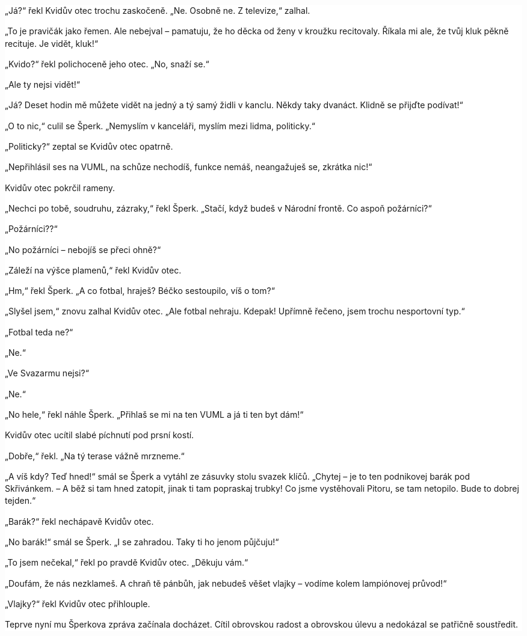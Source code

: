„Já?“ řekl Kvidův otec trochu zaskočeně. „Ne. Osobně ne. Z televize,“ zalhal.

„To je pravičák jako řemen. Ale nebejval – pamatuju, že ho děcka od ženy v kroužku recitovaly. Říkala mi ale, že tvůj kluk pěkně recituje. Je vidět, kluk!“

„Kvido?“ řekl polichoceně jeho otec. „No, snaží se.“

„Ale ty nejsi vidět!“

„Já? Deset hodin mě můžete vidět na jedný a tý samý židli v kanclu. Někdy taky dvanáct. Klidně se přijďte podívat!“

„O to nic,“ culil se Šperk. „Nemyslím v kanceláři, myslím mezi lidma, politicky.“

„Politicky?“ zeptal se Kvidův otec opatrně.

„Nepřihlásil ses na VUML, na schůze nechodíš, funkce nemáš, neangažuješ se, zkrátka nic!“

Kvidův otec pokrčil rameny.

„Nechci po tobě, soudruhu, zázraky,“ řekl Šperk. „Stačí, když budeš v Národní frontě. Co aspoň požárníci?“

„Požárníci??“

„No požárníci – nebojíš se přeci ohně?“

„Záleží na výšce plamenů,“ řekl Kvidův otec.

„Hm,“ řekl Šperk. „A co fotbal, hraješ? Béčko sestoupilo, víš o tom?“

„Slyšel jsem,“ znovu zalhal Kvidův otec. „Ale fotbal nehraju. Kdepak! Upřímně řečeno, jsem trochu nesportovní typ.“

„Fotbal teda ne?“

„Ne.“

„Ve Svazarmu nejsi?“

„Ne.“

„No hele,“ řekl náhle Šperk. „Přihlaš se mi na ten VUML a já ti ten byt dám!“

Kvidův otec ucítil slabé píchnutí pod prsní kostí.

„Dobře,“ řekl. „Na tý terase vážně mrzneme.“

„A víš kdy? Teď hned!“ smál se Šperk a vytáhl ze zásuvky stolu svazek klíčů. „Chytej – je to ten podnikovej barák pod Skřivánkem. – A běž si tam hned zatopit, jinak ti tam popraskaj trubky! Co jsme vystěhovali Pitoru, se tam netopilo. Bude to dobrej tejden.“

„Barák?“ řekl nechápavě Kvidův otec.

„No barák!“ smál se Šperk. „I se zahradou. Taky ti ho jenom půjčuju!“

„To jsem nečekal,“ řekl po pravdě Kvidův otec. „Děkuju vám.“

„Doufám, že nás nezklameš. A chraň tě pánbůh, jak nebudeš věšet vlajky – vodíme kolem lampiónovej průvod!“

„Vlajky?“ řekl Kvidův otec přihlouple.

Teprve nyní mu Šperkova zpráva začínala docházet. Cítil obrovskou radost a obrovskou úlevu a nedokázal se patřičně soustředit.
